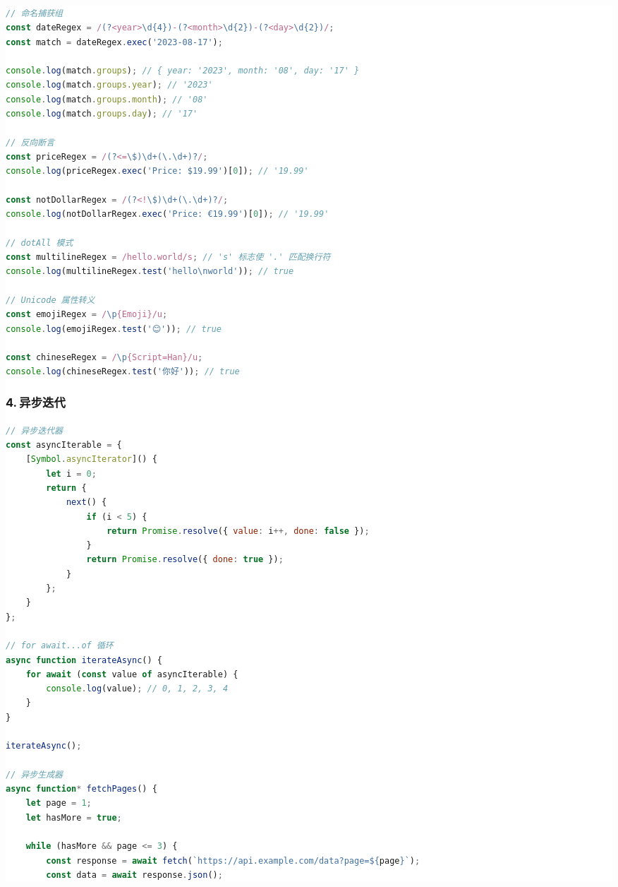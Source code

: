 ```javascript
// 命名捕获组
const dateRegex = /(?<year>\d{4})-(?<month>\d{2})-(?<day>\d{2})/;
const match = dateRegex.exec('2023-08-17');

console.log(match.groups); // { year: '2023', month: '08', day: '17' }
console.log(match.groups.year); // '2023'
console.log(match.groups.month); // '08'
console.log(match.groups.day); // '17'

// 反向断言
const priceRegex = /(?<=\$)\d+(\.\d+)?/;
console.log(priceRegex.exec('Price: $19.99')[0]); // '19.99'

const notDollarRegex = /(?<!\$)\d+(\.\d+)?/;
console.log(notDollarRegex.exec('Price: €19.99')[0]); // '19.99'

// dotAll 模式
const multilineRegex = /hello.world/s; // 's' 标志使 '.' 匹配换行符
console.log(multilineRegex.test('hello\nworld')); // true

// Unicode 属性转义
const emojiRegex = /\p{Emoji}/u;
console.log(emojiRegex.test('😊')); // true

const chineseRegex = /\p{Script=Han}/u;
console.log(chineseRegex.test('你好')); // true
```

### 4. 异步迭代

```javascript
// 异步迭代器
const asyncIterable = {
    [Symbol.asyncIterator]() {
        let i = 0;
        return {
            next() {
                if (i < 5) {
                    return Promise.resolve({ value: i++, done: false });
                }
                return Promise.resolve({ done: true });
            }
        };
    }
};

// for await...of 循环
async function iterateAsync() {
    for await (const value of asyncIterable) {
        console.log(value); // 0, 1, 2, 3, 4
    }
}

iterateAsync();

// 异步生成器
async function* fetchPages() {
    let page = 1;
    let hasMore = true;
    
    while (hasMore && page <= 3) {
        const response = await fetch(`https://api.example.com/data?page=${page}`);
        const data = await response.json();
```